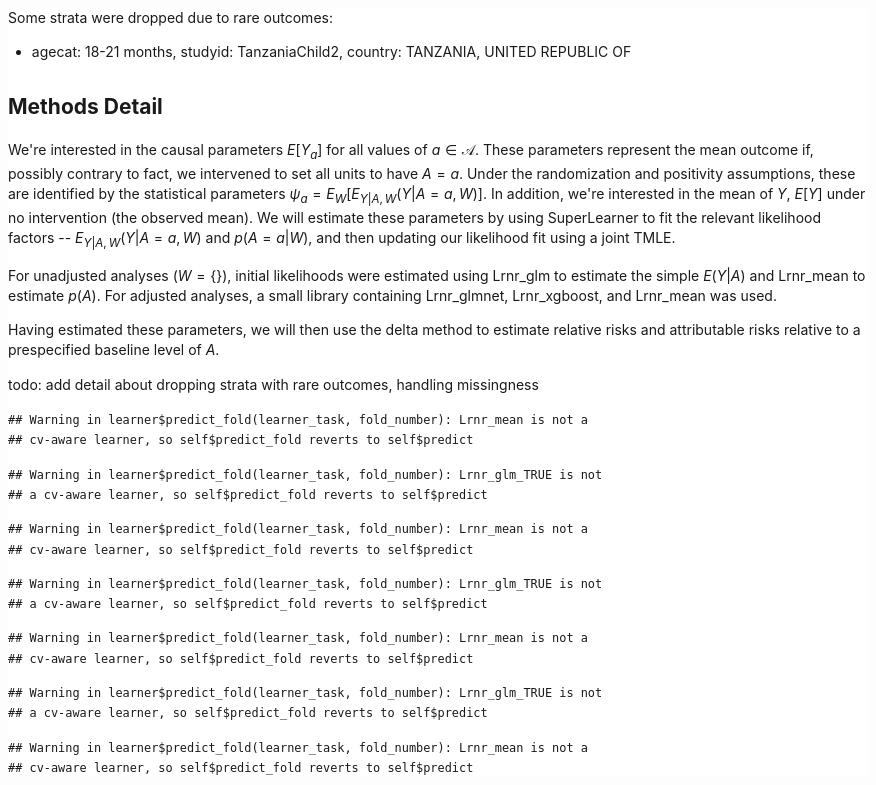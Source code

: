 Some strata were dropped due to rare outcomes:

* agecat: 18-21 months, studyid: TanzaniaChild2, country: TANZANIA, UNITED REPUBLIC OF

## Methods Detail

We're interested in the causal parameters $E[Y_a]$ for all values of $a \in \mathcal{A}$. These parameters represent the mean outcome if, possibly contrary to fact, we intervened to set all units to have $A=a$. Under the randomization and positivity assumptions, these are identified by the statistical parameters $\psi_a=E_W[E_{Y|A,W}(Y|A=a,W)]$.  In addition, we're interested in the mean of $Y$, $E[Y]$ under no intervention (the observed mean). We will estimate these parameters by using SuperLearner to fit the relevant likelihood factors -- $E_{Y|A,W}(Y|A=a,W)$ and $p(A=a|W)$, and then updating our likelihood fit using a joint TMLE.

For unadjusted analyses ($W=\{\}$), initial likelihoods were estimated using Lrnr_glm to estimate the simple $E(Y|A)$ and Lrnr_mean to estimate $p(A)$. For adjusted analyses, a small library containing Lrnr_glmnet, Lrnr_xgboost, and Lrnr_mean was used.

Having estimated these parameters, we will then use the delta method to estimate relative risks and attributable risks relative to a prespecified baseline level of $A$.

todo: add detail about dropping strata with rare outcomes, handling missingness



```
## Warning in learner$predict_fold(learner_task, fold_number): Lrnr_mean is not a
## cv-aware learner, so self$predict_fold reverts to self$predict
```

```
## Warning in learner$predict_fold(learner_task, fold_number): Lrnr_glm_TRUE is not
## a cv-aware learner, so self$predict_fold reverts to self$predict
```

```
## Warning in learner$predict_fold(learner_task, fold_number): Lrnr_mean is not a
## cv-aware learner, so self$predict_fold reverts to self$predict
```

```
## Warning in learner$predict_fold(learner_task, fold_number): Lrnr_glm_TRUE is not
## a cv-aware learner, so self$predict_fold reverts to self$predict
```

```
## Warning in learner$predict_fold(learner_task, fold_number): Lrnr_mean is not a
## cv-aware learner, so self$predict_fold reverts to self$predict
```

```
## Warning in learner$predict_fold(learner_task, fold_number): Lrnr_glm_TRUE is not
## a cv-aware learner, so self$predict_fold reverts to self$predict
```

```
## Warning in learner$predict_fold(learner_task, fold_number): Lrnr_mean is not a
## cv-aware learner, so self$predict_fold reverts to self$predict
```
